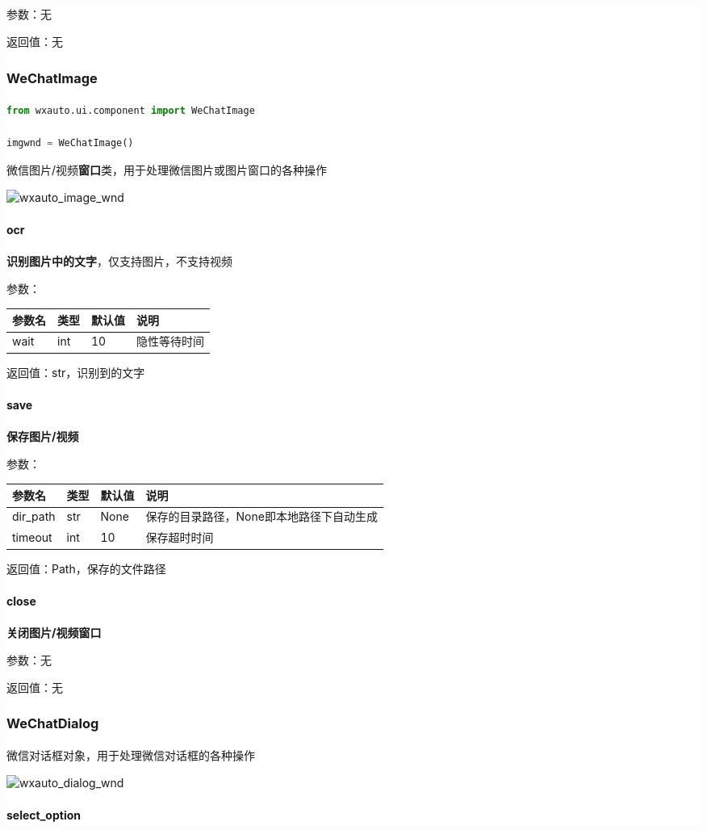 参数：无

返回值：无

### WeChatImage

```python
from wxauto.ui.component import WeChatImage

imgwnd = WeChatImage()
```

微信图片/视频**窗口**类，用于处理微信图片或图片窗口的各种操作

![wxauto_image_wnd](/images/wxauto_image_wnd.png)

#### ocr

**识别图片中的文字**，仅支持图片，不支持视频

参数：

| 参数名 | 类型 |  默认值 | 说明 |
| :--- | :--- | :--- |:--- |
| wait | int | 10 | 隐性等待时间 |

返回值：str，识别到的文字

#### save

**保存图片/视频**

参数：

| 参数名 | 类型 |  默认值 | 说明 |
| :--- | :--- | :--- |:--- |
| dir_path | str | None | 保存的目录路径，None即本地路径下自动生成 |
| timeout | int | 10 | 保存超时时间 |

返回值：Path，保存的文件路径

#### close

**关闭图片/视频窗口**

参数：无

返回值：无

### WeChatDialog

微信对话框对象，用于处理微信对话框的各种操作

![wxauto_dialog_wnd](/images/wechatdialog.png)

#### select_option
